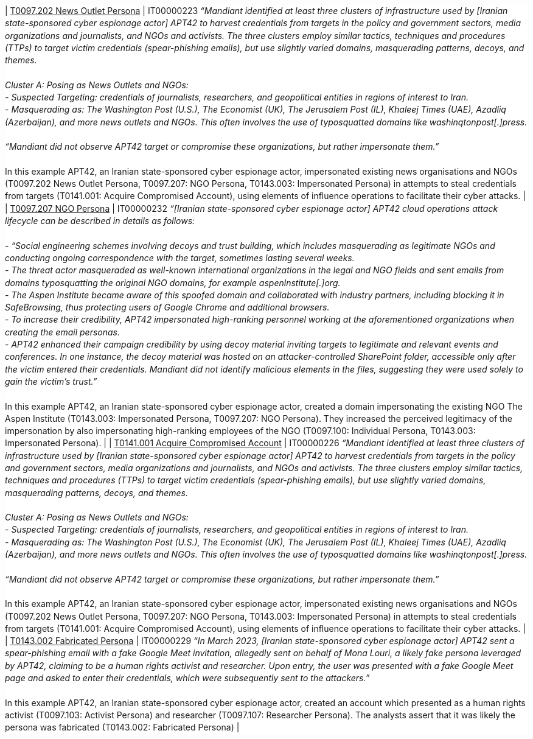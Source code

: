 | [T0097.202 News Outlet Persona](../../generated_pages/techniques/T0097.202.md) | IT00000223 <i>“Mandiant identified at least three clusters of infrastructure used by [Iranian state-sponsored cyber espionage actor] APT42 to harvest credentials from targets in the policy and government sectors, media organizations and journalists, and NGOs and activists. The three clusters employ similar tactics, techniques and procedures (TTPs) to target victim credentials (spear-phishing emails), but use slightly varied domains, masquerading patterns, decoys, and themes.<br><br> Cluster A: Posing as News Outlets and NGOs: <br>- Suspected Targeting: credentials of journalists, researchers, and geopolitical entities in regions of interest to Iran. <br>- Masquerading as: The Washington Post (U.S.), The Economist (UK), The Jerusalem Post (IL), Khaleej Times (UAE), Azadliq (Azerbaijan), and more news outlets and NGOs. This often involves the use of typosquatted domains like washinqtonpost[.]press. <br><br>“Mandiant did not observe APT42 target or compromise these organizations, but rather impersonate them.”</I><br><br> In this example APT42, an Iranian state-sponsored cyber espionage actor, impersonated existing news organisations and NGOs (T0097.202 News Outlet Persona, T0097.207: NGO Persona, T0143.003: Impersonated Persona) in attempts to steal credentials from targets (T0141.001: Acquire Compromised Account), using elements of influence operations to facilitate their cyber attacks. |
| [T0097.207 NGO Persona](../../generated_pages/techniques/T0097.207.md) | IT00000232 <I>“[Iranian state-sponsored cyber espionage actor] APT42 cloud operations attack lifecycle can be described in details as follows:<br> <br>- “Social engineering schemes involving decoys and trust building, which includes masquerading as legitimate NGOs and conducting ongoing correspondence with the target, sometimes lasting several weeks. <br>- The threat actor masqueraded as well-known international organizations in the legal and NGO fields and sent emails from domains typosquatting the original NGO domains, for example aspenlnstitute[.]org. <br>- The Aspen Institute became aware of this spoofed domain and collaborated with industry partners, including blocking it in SafeBrowsing, thus protecting users of Google Chrome and additional browsers. <br>- To increase their credibility, APT42 impersonated high-ranking personnel working at the aforementioned organizations when creating the email personas. <br>- APT42 enhanced their campaign credibility by using decoy material inviting targets to legitimate and relevant events and conferences. In one instance, the decoy material was hosted on an attacker-controlled SharePoint folder, accessible only after the victim entered their credentials. Mandiant did not identify malicious elements in the files, suggesting they were used solely to gain the victim’s trust.”</I><br><br> In this example APT42, an Iranian state-sponsored cyber espionage actor, created a domain impersonating the existing NGO The Aspen Institute (T0143.003: Impersonated Persona, T0097.207: NGO Persona). They increased the perceived legitimacy of the impersonation by also impersonating high-ranking employees of the NGO (T0097.100: Individual Persona, T0143.003: Impersonated Persona). |
| [T0141.001 Acquire Compromised Account](../../generated_pages/techniques/T0141.001.md) | IT00000226 <i>“Mandiant identified at least three clusters of infrastructure used by [Iranian state-sponsored cyber espionage actor] APT42 to harvest credentials from targets in the policy and government sectors, media organizations and journalists, and NGOs and activists. The three clusters employ similar tactics, techniques and procedures (TTPs) to target victim credentials (spear-phishing emails), but use slightly varied domains, masquerading patterns, decoys, and themes.<br><br> Cluster A: Posing as News Outlets and NGOs: <br>- Suspected Targeting: credentials of journalists, researchers, and geopolitical entities in regions of interest to Iran. <br>- Masquerading as: The Washington Post (U.S.), The Economist (UK), The Jerusalem Post (IL), Khaleej Times (UAE), Azadliq (Azerbaijan), and more news outlets and NGOs. This often involves the use of typosquatted domains like washinqtonpost[.]press. <br><br>“Mandiant did not observe APT42 target or compromise these organizations, but rather impersonate them.”</I><br><br> In this example APT42, an Iranian state-sponsored cyber espionage actor, impersonated existing news organisations and NGOs (T0097.202 News Outlet Persona, T0097.207: NGO Persona, T0143.003: Impersonated Persona) in attempts to steal credentials from targets (T0141.001: Acquire Compromised Account), using elements of influence operations to facilitate their cyber attacks. |
| [T0143.002 Fabricated Persona](../../generated_pages/techniques/T0143.002.md) | IT00000229 <I>“In March 2023, [Iranian state-sponsored cyber espionage actor] APT42 sent a spear-phishing email with a fake Google Meet invitation, allegedly sent on behalf of Mona Louri, a likely fake persona leveraged by APT42, claiming to be a human rights activist and researcher. Upon entry, the user was presented with a fake Google Meet page and asked to enter their credentials, which were subsequently sent to the attackers.”</i><br><br>In this example APT42, an Iranian state-sponsored cyber espionage actor, created an account which presented as a human rights activist (T0097.103: Activist Persona) and researcher (T0097.107: Researcher Persona). The analysts assert that it was likely the persona was fabricated (T0143.002: Fabricated Persona) |